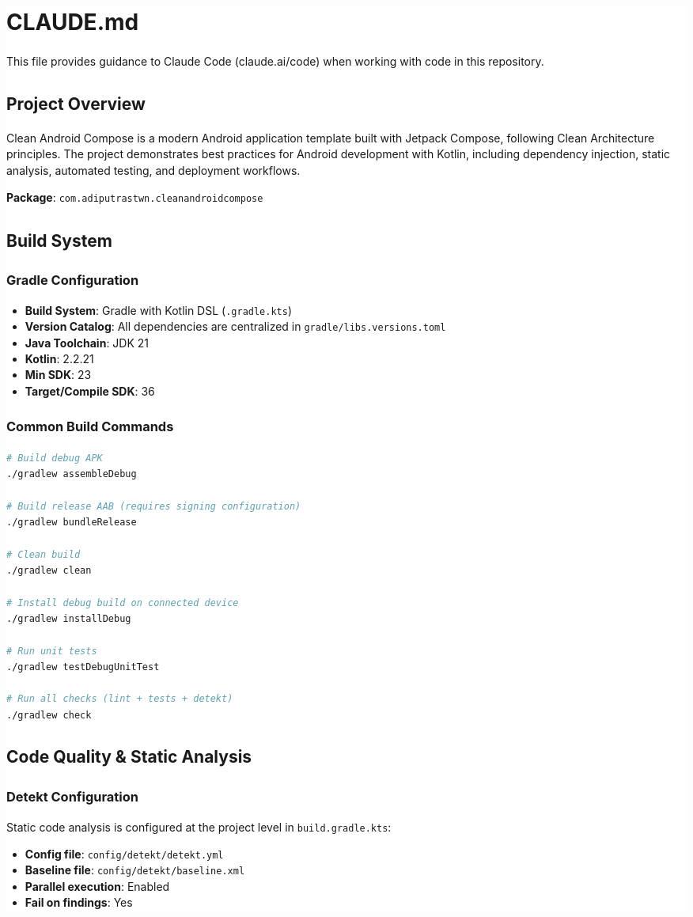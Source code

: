 # CLAUDE.md

This file provides guidance to Claude Code (claude.ai/code) when working with code in this repository.

## Project Overview

Clean Android Compose is a modern Android application template built with Jetpack Compose, following Clean Architecture principles. The project demonstrates best practices for Android development with Kotlin, including dependency injection, static analysis, automated testing, and deployment workflows.

**Package**: `com.adiputrastwn.cleanandroidcompose`

## Build System

### Gradle Configuration
- **Build System**: Gradle with Kotlin DSL (`.gradle.kts`)
- **Version Catalog**: All dependencies are centralized in `gradle/libs.versions.toml`
- **Java Toolchain**: JDK 21
- **Kotlin**: 2.2.21
- **Min SDK**: 23
- **Target/Compile SDK**: 36

### Common Build Commands

```bash
# Build debug APK
./gradlew assembleDebug

# Build release AAB (requires signing configuration)
./gradlew bundleRelease

# Clean build
./gradlew clean

# Install debug build on connected device
./gradlew installDebug

# Run unit tests
./gradlew testDebugUnitTest

# Run all checks (lint + tests + detekt)
./gradlew check
```

## Code Quality & Static Analysis

### Detekt Configuration
Static code analysis is configured at the project level in `build.gradle.kts`:
- **Config file**: `config/detekt/detekt.yml`
- **Baseline file**: `config/detekt/baseline.xml`
- **Parallel execution**: Enabled
- **Fail on findings**: Yes
